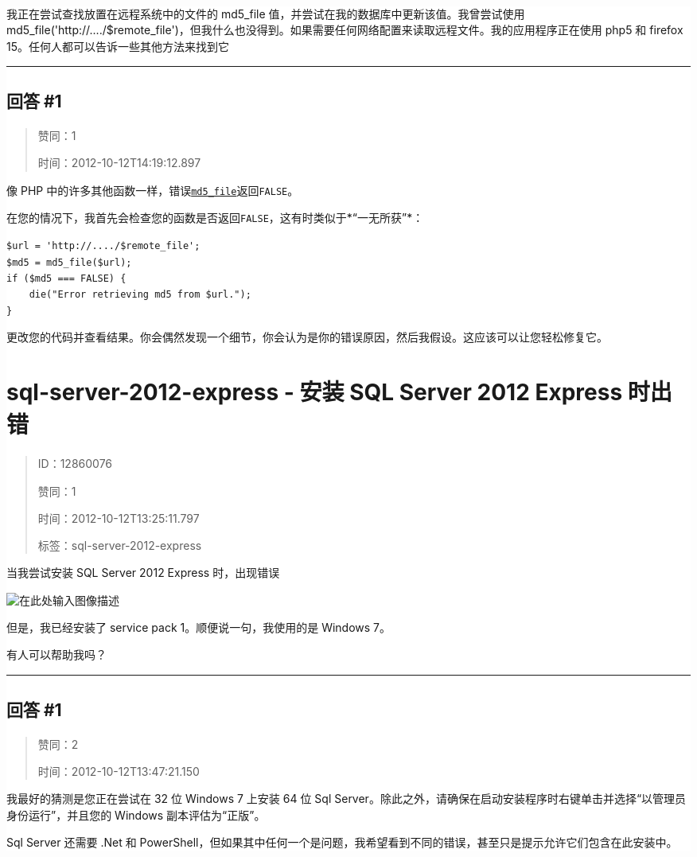 我正在尝试查找放置在远程系统中的文件的 md5_file 值，并尝试在我的数据库中更新该值。我曾尝试使用 md5_file('http://..../$remote_file')，但我什么也没得到。如果需要任何网络配置来读取远程文件。我的应用程序正在使用 php5 和 firefox 15。任何人都可以告诉一些其他方法来找到它

* * *

## 回答 #1

> 赞同：1
> 
> 时间：2012-10-12T14:19:12.897

像 PHP 中的许多其他函数一样，错误[`md5_file`](http://php.net/md5_file)返回`FALSE`。

在您的情况下，我首先会检查您的函数是否返回`FALSE`，这有时类似于*“一无所获”*：

```
$url = 'http://..../$remote_file';
$md5 = md5_file($url);
if ($md5 === FALSE) {
    die("Error retrieving md5 from $url.");
} 
```

更改您的代码并查看结果。你会偶然发现一个细节，你会认为是你的错误原因，然后我假设。这应该可以让您轻松修复它。

# sql-server-2012-express - 安装 SQL Server 2012 Express 时出错

> ID：12860076
> 
> 赞同：1
> 
> 时间：2012-10-12T13:25:11.797
> 
> 标签：sql-server-2012-express

当我尝试安装 SQL Server 2012 Express 时，出现错误

![在此处输入图像描述](../Images/c2e94d0eccd901d8d920a5fc62fb5238.png)

但是，我已经安装了 service pack 1。顺便说一句，我使用的是 Windows 7。

有人可以帮助我吗？

* * *

## 回答 #1

> 赞同：2
> 
> 时间：2012-10-12T13:47:21.150

我最好的猜测是您正在尝试在 32 位 Windows 7 上安装 64 位 Sql Server。除此之外，请确保在启动安装程序时右键单击并选择“以管理员身份运行”，并且您的 Windows 副本评估为“正版”。

Sql Server 还需要 .Net 和 PowerShell，但如果其中任何一个是问题，我希望看到不同的错误，甚至只是提示允许它们包含在此安装中。
